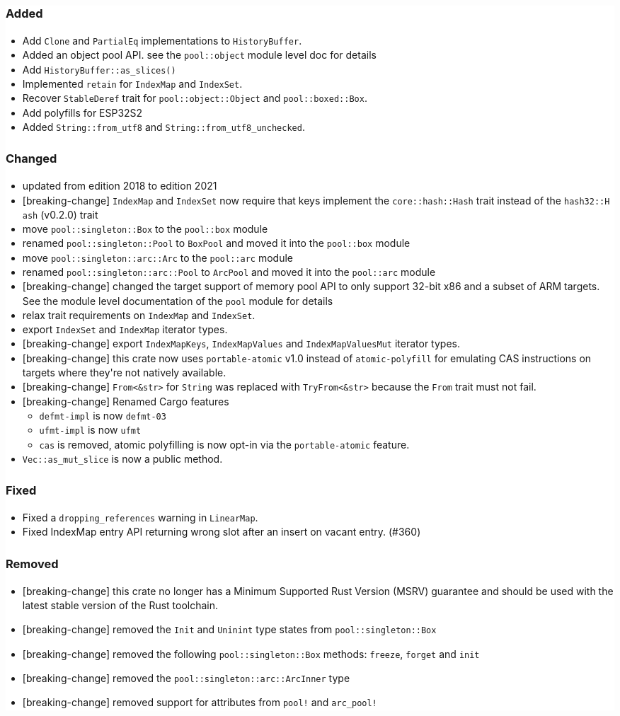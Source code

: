 ### Added

- Add `Clone` and `PartialEq` implementations to `HistoryBuffer`.
- Added an object pool API. see the `pool::object` module level doc for details
- Add `HistoryBuffer::as_slices()`
- Implemented `retain` for `IndexMap` and `IndexSet`.
- Recover `StableDeref` trait for `pool::object::Object` and `pool::boxed::Box`.
- Add polyfills for ESP32S2
- Added `String::from_utf8` and `String::from_utf8_unchecked`.

### Changed

- updated from edition 2018 to edition 2021
- [breaking-change] `IndexMap` and `IndexSet` now require that keys implement the `core::hash::Hash`
  trait instead of the `hash32::Hash` (v0.2.0) trait
- move `pool::singleton::Box` to the `pool::box` module
- renamed `pool::singleton::Pool` to `BoxPool` and moved it into the `pool::box` module
- move `pool::singleton::arc::Arc` to the `pool::arc` module
- renamed `pool::singleton::arc::Pool` to `ArcPool` and moved it into the `pool::arc` module
- [breaking-change] changed the target support of memory pool API to only support 32-bit x86 and a
  subset of ARM targets. See the module level documentation of the `pool` module for details
- relax trait requirements on `IndexMap` and `IndexSet`.
- export `IndexSet` and `IndexMap` iterator types.
- [breaking-change] export `IndexMapKeys`, `IndexMapValues` and
  `IndexMapValuesMut` iterator types.
- [breaking-change] this crate now uses `portable-atomic` v1.0 instead of `atomic-polyfill` for emulating
  CAS instructions on targets where they're not natively available.
- [breaking-change] `From<&str>` for `String` was replaced with `TryFrom<&str>` because the `From` trait must not fail.
- [breaking-change] Renamed Cargo features
  - `defmt-impl` is now `defmt-03`
  - `ufmt-impl` is now `ufmt`
  - `cas` is removed, atomic polyfilling is now opt-in via the `portable-atomic` feature.
- `Vec::as_mut_slice` is now a public method.

### Fixed

- Fixed a `dropping_references` warning in `LinearMap`.
- Fixed IndexMap entry API returning wrong slot after an insert on vacant entry. (#360)

### Removed

- [breaking-change] this crate no longer has a Minimum Supported Rust Version (MSRV) guarantee and
  should be used with the latest stable version of the Rust toolchain.

- [breaking-change] removed the `Init` and `Uninint` type states from `pool::singleton::Box`
- [breaking-change] removed the following `pool::singleton::Box` methods: `freeze`, `forget` and `init`
- [breaking-change] removed the `pool::singleton::arc::ArcInner` type
- [breaking-change] removed support for attributes from `pool!` and `arc_pool!`


[Unreleased]: https://github.com/rust-embedded/heapless/compare/v0.8.0...HEAD
[v0.8.0]: https://github.com/rust-embedded/heapless/compare/v0.7.16...v0.8.0
[v0.7.16]: https://github.com/rust-embedded/heapless/compare/v0.7.15...v0.7.16
[v0.7.15]: https://github.com/rust-embedded/heapless/compare/v0.7.14...v0.7.15
[v0.7.14]: https://github.com/rust-embedded/heapless/compare/v0.7.13...v0.7.14
[v0.7.13]: https://github.com/rust-embedded/heapless/compare/v0.7.12...v0.7.13
[v0.7.12]: https://github.com/rust-embedded/heapless/compare/v0.7.11...v0.7.12
[v0.7.11]: https://github.com/rust-embedded/heapless/compare/v0.7.10...v0.7.11
[v0.7.10]: https://github.com/rust-embedded/heapless/compare/v0.7.9...v0.7.10
[v0.7.9]: https://github.com/rust-embedded/heapless/compare/v0.7.8...v0.7.9
[v0.7.8]: https://github.com/rust-embedded/heapless/compare/v0.7.7...v0.7.8
[v0.7.7]: https://github.com/rust-embedded/heapless/compare/v0.7.6...v0.7.7
[v0.7.6]: https://github.com/rust-embedded/heapless/compare/v0.7.5...v0.7.6
[v0.7.5]: https://github.com/rust-embedded/heapless/compare/v0.7.4...v0.7.5
[v0.7.4]: https://github.com/rust-embedded/heapless/compare/v0.7.3...v0.7.4
[v0.7.3]: https://github.com/rust-embedded/heapless/compare/v0.7.2...v0.7.3
[v0.7.2]: https://github.com/rust-embedded/heapless/compare/v0.7.1...v0.7.2
[v0.7.1]: https://github.com/rust-embedded/heapless/compare/v0.7.0...v0.7.1
[v0.7.0]: https://github.com/rust-embedded/heapless/compare/v0.6.1...v0.7.0
[v0.6.1]: https://github.com/rust-embedded/heapless/compare/v0.6.0...v0.6.1
[v0.6.0]: https://github.com/rust-embedded/heapless/compare/v0.5.5...v0.6.0
[v0.5.5]: https://github.com/rust-embedded/heapless/compare/v0.5.4...v0.5.5
[v0.5.4]: https://github.com/rust-embedded/heapless/compare/v0.5.3...v0.5.4
[v0.5.3]: https://github.com/rust-embedded/heapless/compare/v0.5.2...v0.5.3
[v0.5.2]: https://github.com/rust-embedded/heapless/compare/v0.5.1...v0.5.2
[v0.5.1]: https://github.com/rust-embedded/heapless/compare/v0.5.0...v0.5.1
[v0.5.0]: https://github.com/rust-embedded/heapless/compare/v0.4.4...v0.5.0
[v0.4.4]: https://github.com/rust-embedded/heapless/compare/v0.4.3...v0.4.4
[v0.4.3]: https://github.com/rust-embedded/heapless/compare/v0.4.2...v0.4.3
[v0.4.2]: https://github.com/rust-embedded/heapless/compare/v0.4.1...v0.4.2
[v0.4.1]: https://github.com/rust-embedded/heapless/compare/v0.4.0...v0.4.1
[v0.4.0]: https://github.com/rust-embedded/heapless/compare/v0.3.7...v0.4.0
[v0.3.7]: https://github.com/rust-embedded/heapless/compare/v0.3.6...v0.3.7
[v0.3.6]: https://github.com/rust-embedded/heapless/compare/v0.3.5...v0.3.6
[v0.3.5]: https://github.com/rust-embedded/heapless/compare/v0.3.4...v0.3.5
[v0.3.4]: https://github.com/rust-embedded/heapless/compare/v0.3.3...v0.3.4
[v0.3.3]: https://github.com/rust-embedded/heapless/compare/v0.3.2...v0.3.3
[v0.3.2]: https://github.com/rust-embedded/heapless/compare/v0.3.1...v0.3.2
[v0.3.1]: https://github.com/rust-embedded/heapless/compare/v0.3.0...v0.3.1
[v0.3.0]: https://github.com/rust-embedded/heapless/compare/v0.2.7...v0.3.0
[v0.2.7]: https://github.com/rust-embedded/heapless/compare/v0.2.6...v0.2.7
[v0.2.6]: https://github.com/rust-embedded/heapless/compare/v0.2.5...v0.2.6
[v0.2.5]: https://github.com/rust-embedded/heapless/compare/v0.2.4...v0.2.5
[v0.2.4]: https://github.com/rust-embedded/heapless/compare/v0.2.3...v0.2.4
[v0.2.3]: https://github.com/rust-embedded/heapless/compare/v0.2.2...v0.2.3
[v0.2.2]: https://github.com/rust-embedded/heapless/compare/v0.2.1...v0.2.2
[v0.2.1]: https://github.com/rust-embedded/heapless/compare/v0.2.0...v0.2.1
[v0.2.0]: https://github.com/rust-embedded/heapless/compare/v0.1.0...v0.2.0